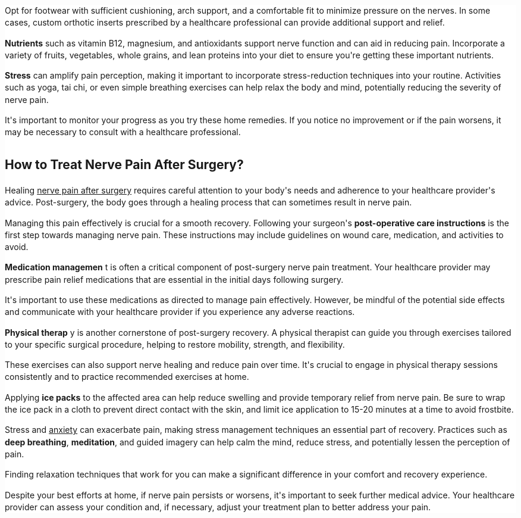 Opt for footwear with sufficient cushioning, arch support, and a comfortable fit to minimize pressure on the nerves. In some cases, custom orthotic inserts prescribed by a healthcare professional can provide additional support and relief.

**Nutrients** such as vitamin B12, magnesium, and antioxidants support nerve function and can aid in reducing pain. Incorporate a variety of fruits, vegetables, whole grains, and lean proteins into your diet to ensure you're getting these important nutrients.

**Stress** can amplify pain perception, making it important to incorporate stress-reduction techniques into your routine. Activities such as yoga, tai chi, or even simple breathing exercises can help relax the body and mind, potentially reducing the severity of nerve pain.

It's important to monitor your progress as you try these home remedies. If you notice no improvement or if the pain worsens, it may be necessary to consult with a healthcare professional.

## How to Treat Nerve Pain After Surgery?

Healing [nerve pain after surgery](https://docus.ai/knowledge-base/understanding-how-long-does-nerve-pain-last#how-long-does-nerve-pain-last-after-surgery) requires careful attention to your body's needs and adherence to your healthcare provider's advice. Post-surgery, the body goes through a healing process that can sometimes result in nerve pain.

Managing this pain effectively is crucial for a smooth recovery. Following your surgeon's **post-operative care instructions** is the first step towards managing nerve pain. These instructions may include guidelines on wound care, medication, and activities to avoid.

**Medication managemen** t is often a critical component of post-surgery nerve pain treatment. Your healthcare provider may prescribe pain relief medications that are essential in the initial days following surgery.

It's important to use these medications as directed to manage pain effectively. However, be mindful of the potential side effects and communicate with your healthcare provider if you experience any adverse reactions.

**Physical therap** y is another cornerstone of post-surgery recovery. A physical therapist can guide you through exercises tailored to your specific surgical procedure, helping to restore mobility, strength, and flexibility.

These exercises can also support nerve healing and reduce pain over time. It's crucial to engage in physical therapy sessions consistently and to practice recommended exercises at home.

Applying **ice packs** to the affected area can help reduce swelling and provide temporary relief from nerve pain. Be sure to wrap the ice pack in a cloth to prevent direct contact with the skin, and limit ice application to 15-20 minutes at a time to avoid frostbite.

Stress and [anxiety](https://docus.ai/knowledge-base/how-to-recognize-anxiety-in-yourself-and-others) can exacerbate pain, making stress management techniques an essential part of recovery. Practices such as **deep breathing**, **meditation**, and guided imagery can help calm the mind, reduce stress, and potentially lessen the perception of pain.

Finding relaxation techniques that work for you can make a significant difference in your comfort and recovery experience.

Despite your best efforts at home, if nerve pain persists or worsens, it's important to seek further medical advice. Your healthcare provider can assess your condition and, if necessary, adjust your treatment plan to better address your pain.
